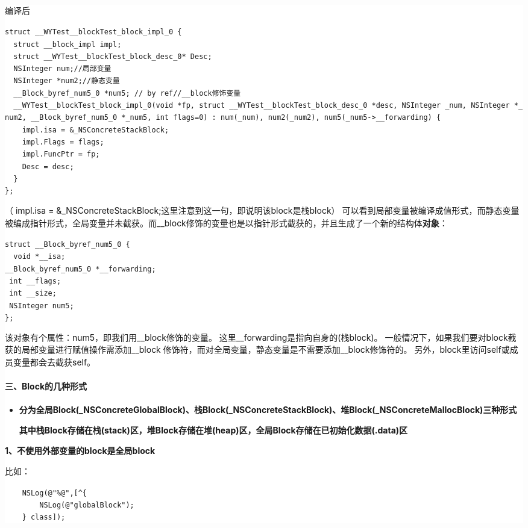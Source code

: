 编译后

```
struct __WYTest__blockTest_block_impl_0 {
  struct __block_impl impl;
  struct __WYTest__blockTest_block_desc_0* Desc;
  NSInteger num;//局部变量
  NSInteger *num2;//静态变量
  __Block_byref_num5_0 *num5; // by ref//__block修饰变量
  __WYTest__blockTest_block_impl_0(void *fp, struct __WYTest__blockTest_block_desc_0 *desc, NSInteger _num, NSInteger *_num2, __Block_byref_num5_0 *_num5, int flags=0) : num(_num), num2(_num2), num5(_num5->__forwarding) {
    impl.isa = &_NSConcreteStackBlock;
    impl.Flags = flags;
    impl.FuncPtr = fp;
    Desc = desc;
  }
};

```

（ impl.isa = &_NSConcreteStackBlock;这里注意到这一句，即说明该block是栈block）
可以看到局部变量被编译成值形式，而静态变量被编成指针形式，全局变量并未截获。而__block修饰的变量也是以指针形式截获的，并且生成了一个新的结构体**对象**：

```
struct __Block_byref_num5_0 {
  void *__isa;
__Block_byref_num5_0 *__forwarding;
 int __flags;
 int __size;
 NSInteger num5;
};

```

该对象有个属性：num5，即我们用__block修饰的变量。
这里__forwarding是指向自身的(栈block)。
一般情况下，如果我们要对block截获的局部变量进行赋值操作需添加__block
修饰符，而对全局变量，静态变量是不需要添加__block修饰符的。
另外，block里访问self或成员变量都会去截获self。

#### 三、Block的几种形式

*   **分为全局Block(_NSConcreteGlobalBlock)、栈Block(_NSConcreteStackBlock)、堆Block(_NSConcreteMallocBlock)三种形式**

    **其中栈Block存储在栈(stack)区，堆Block存储在堆(heap)区，全局Block存储在已初始化数据(.data)区**

**1、不使用外部变量的block是全局block**

比如：

```
    NSLog(@"%@",[^{
        NSLog(@"globalBlock");
    } class]);

```
